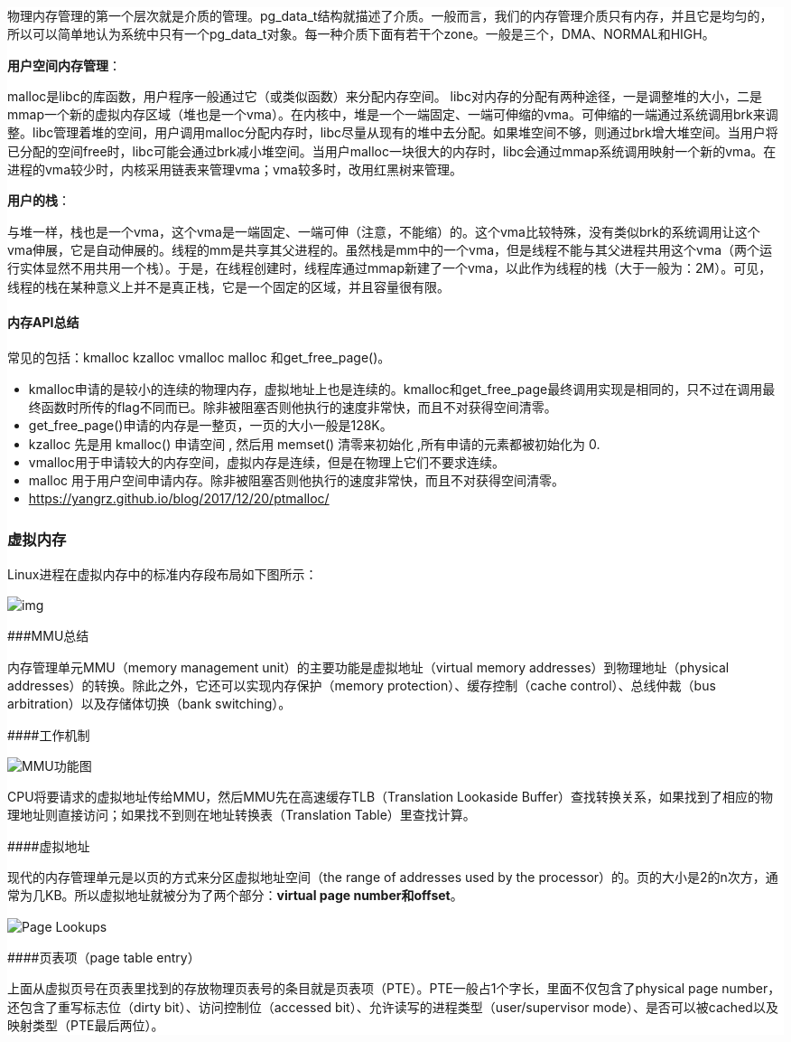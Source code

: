 物理内存管理的第一个层次就是介质的管理。pg_data_t结构就描述了介质。一般而言，我们的内存管理介质只有内存，并且它是均匀的，所以可以简单地认为系统中只有一个pg_data_t对象。每一种介质下面有若干个zone。一般是三个，DMA、NORMAL和HIGH。

**用户空间内存管理**：

malloc是libc的库函数，用户程序一般通过它（或类似函数）来分配内存空间。
libc对内存的分配有两种途径，一是调整堆的大小，二是mmap一个新的虚拟内存区域（堆也是一个vma）。在内核中，堆是一个一端固定、一端可伸缩的vma。可伸缩的一端通过系统调用brk来调整。libc管理着堆的空间，用户调用malloc分配内存时，libc尽量从现有的堆中去分配。如果堆空间不够，则通过brk增大堆空间。当用户将已分配的空间free时，libc可能会通过brk减小堆空间。当用户malloc一块很大的内存时，libc会通过mmap系统调用映射一个新的vma。在进程的vma较少时，内核采用链表来管理vma；vma较多时，改用红黑树来管理。

**用户的栈**：

与堆一样，栈也是一个vma，这个vma是一端固定、一端可伸（注意，不能缩）的。这个vma比较特殊，没有类似brk的系统调用让这个vma伸展，它是自动伸展的。线程的mm是共享其父进程的。虽然栈是mm中的一个vma，但是线程不能与其父进程共用这个vma（两个运行实体显然不用共用一个栈）。于是，在线程创建时，线程库通过mmap新建了一个vma，以此作为线程的栈（大于一般为：2M）。可见，线程的栈在某种意义上并不是真正栈，它是一个固定的区域，并且容量很有限。

#### 内存API总结

常见的包括：kmalloc kzalloc vmalloc malloc 和get_free_page()。

- kmalloc申请的是较小的连续的物理内存，虚拟地址上也是连续的。kmalloc和get_free_page最终调用实现是相同的，只不过在调用最终函数时所传的flag不同而已。除非被阻塞否则他执行的速度非常快，而且不对获得空间清零。
- get_free_page()申请的内存是一整页，一页的大小一般是128K。
- kzalloc 先是用 kmalloc() 申请空间 , 然后用 memset() 清零来初始化 ,所有申请的元素都被初始化为 0.
- vmalloc用于申请较大的内存空间，虚拟内存是连续，但是在物理上它们不要求连续。
- malloc 用于用户空间申请内存。除非被阻塞否则他执行的速度非常快，而且不对获得空间清零。
- https://yangrz.github.io/blog/2017/12/20/ptmalloc/

### 虚拟内存

 Linux进程在虚拟内存中的标准内存段布局如下图所示：

![img](https://tva1.sinaimg.cn/large/e6c9d24ely1go5sdjlsdfj20tl0h240f.jpg)

###MMU总结

内存管理单元MMU（memory management unit）的主要功能是虚拟地址（virtual memory addresses）到物理地址（physical addresses）的转换。除此之外，它还可以实现内存保护（memory protection）、缓存控制（cache control）、总线仲裁（bus arbitration）以及存储体切换（bank switching）。

####工作机制

![MMU功能图](https://tva1.sinaimg.cn/large/007S8ZIlly1ggprszkozyj30ob06gt98.jpg)

CPU将要请求的虚拟地址传给MMU，然后MMU先在高速缓存TLB（Translation Lookaside Buffer）查找转换关系，如果找到了相应的物理地址则直接访问；如果找不到则在地址转换表（Translation Table）里查找计算。

####虚拟地址

现代的内存管理单元是以页的方式来分区虚拟地址空间（the range of addresses used by the processor）的。页的大小是2的n次方，通常为几KB。所以虚拟地址就被分为了两个部分：**virtual page number和offset**。

![Page Lookups](https://tva1.sinaimg.cn/large/007S8ZIlly1ggogmm0j7nj30nn0d9mz1.jpg)

####页表项（page table entry）

上面从虚拟页号在页表里找到的存放物理页表号的条目就是页表项（PTE）。PTE一般占1个字长，里面不仅包含了physical page number，还包含了重写标志位（dirty bit）、访问控制位（accessed bit）、允许读写的进程类型（user/supervisor mode）、是否可以被cached以及映射类型（PTE最后两位）。
